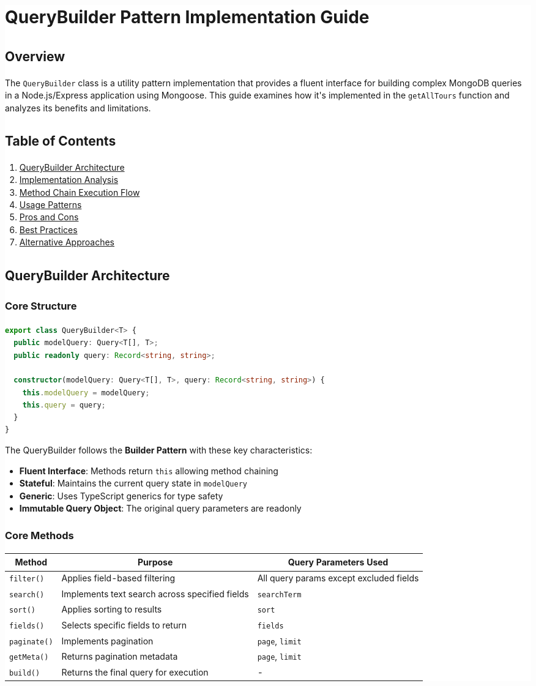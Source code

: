 # QueryBuilder Pattern Implementation Guide

## Overview

The `QueryBuilder` class is a utility pattern implementation that provides a fluent interface for building complex MongoDB queries in a Node.js/Express application using Mongoose. This guide examines how it's implemented in the `getAllTours` function and analyzes its benefits and limitations.

## Table of Contents

1. [QueryBuilder Architecture](#querybuilder-architecture)
2. [Implementation Analysis](#implementation-analysis)
3. [Method Chain Execution Flow](#method-chain-execution-flow)
4. [Usage Patterns](#usage-patterns)
5. [Pros and Cons](#pros-and-cons)
6. [Best Practices](#best-practices)
7. [Alternative Approaches](#alternative-approaches)

## QueryBuilder Architecture

### Core Structure

```typescript
export class QueryBuilder<T> {
  public modelQuery: Query<T[], T>;
  public readonly query: Record<string, string>;

  constructor(modelQuery: Query<T[], T>, query: Record<string, string>) {
    this.modelQuery = modelQuery;
    this.query = query;
  }
}
```

The QueryBuilder follows the **Builder Pattern** with these key characteristics:

- **Fluent Interface**: Methods return `this` allowing method chaining
- **Stateful**: Maintains the current query state in `modelQuery`
- **Generic**: Uses TypeScript generics for type safety
- **Immutable Query Object**: The original query parameters are readonly

### Core Methods

| Method       | Purpose                                        | Query Parameters Used                   |
| ------------ | ---------------------------------------------- | --------------------------------------- |
| `filter()`   | Applies field-based filtering                  | All query params except excluded fields |
| `search()`   | Implements text search across specified fields | `searchTerm`                            |
| `sort()`     | Applies sorting to results                     | `sort`                                  |
| `fields()`   | Selects specific fields to return              | `fields`                                |
| `paginate()` | Implements pagination                          | `page`, `limit`                         |
| `getMeta()`  | Returns pagination metadata                    | `page`, `limit`                         |
| `build()`    | Returns the final query for execution          | -                                       |
